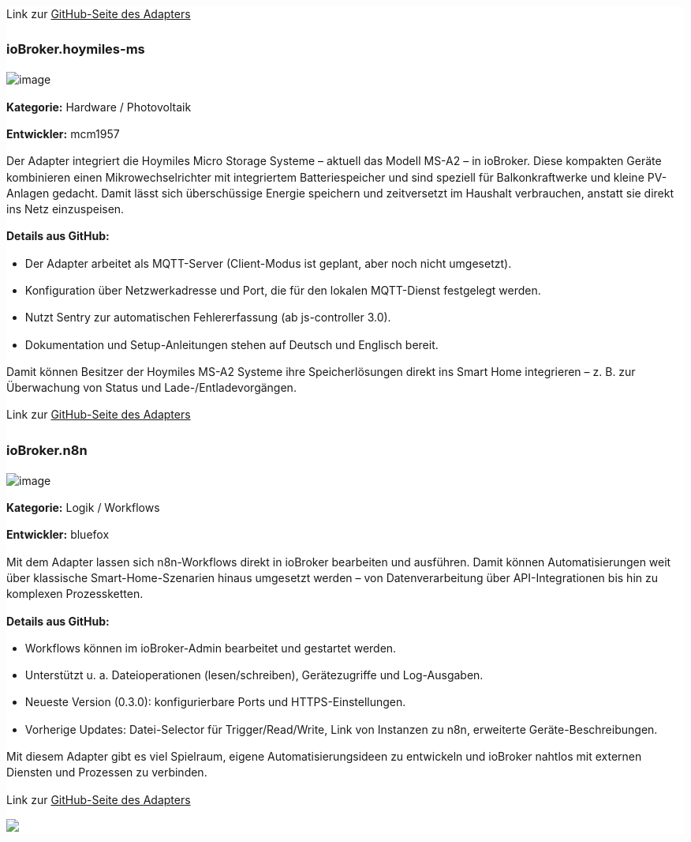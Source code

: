 Link zur [GitHub-Seite des Adapters](https://github.com/ltspicer/ioBroker.weathersense)

### **ioBroker.hoymiles-ms**

<img width="100" height="100" alt="image" src="https://github.com/user-attachments/assets/3ab39c1e-cce9-4963-9dfb-096ffabd171f" />

**Kategorie:** Hardware / Photovoltaik

**Entwickler:** mcm1957

Der Adapter integriert die Hoymiles Micro Storage Systeme – aktuell das Modell MS-A2 – in ioBroker. Diese kompakten Geräte kombinieren einen Mikrowechselrichter mit integriertem Batteriespeicher und sind speziell für Balkonkraftwerke und kleine PV-Anlagen gedacht. Damit lässt sich überschüssige Energie speichern und zeitversetzt im Haushalt verbrauchen, anstatt sie direkt ins Netz einzuspeisen.

**Details aus GitHub:**

- Der Adapter arbeitet als MQTT-Server (Client-Modus ist geplant, aber noch nicht umgesetzt).

- Konfiguration über Netzwerkadresse und Port, die für den lokalen MQTT-Dienst festgelegt werden.

- Nutzt Sentry zur automatischen Fehlererfassung (ab js-controller 3.0).

- Dokumentation und Setup-Anleitungen stehen auf Deutsch und Englisch bereit.

Damit können Besitzer der Hoymiles MS-A2 Systeme ihre Speicherlösungen direkt ins Smart Home integrieren – z. B. zur Überwachung von Status und Lade-/Entladevorgängen.

Link zur [GitHub-Seite des Adapters](https://github.com/mcm4iob/ioBroker.hoymiles-ms)

### **ioBroker.n8n**

<img width="100" height="100" alt="image" src="https://raw.githubusercontent.com/ioBroker/ioBroker.n8n/refs/heads/main/admin/n8n.svg" />

**Kategorie:** Logik / Workflows

**Entwickler:** bluefox

Mit dem Adapter lassen sich n8n-Workflows direkt in ioBroker bearbeiten und ausführen. Damit können Automatisierungen weit über klassische Smart-Home-Szenarien hinaus umgesetzt werden – von Datenverarbeitung über API-Integrationen bis hin zu komplexen Prozessketten.

**Details aus GitHub:**

- Workflows können im ioBroker-Admin bearbeitet und gestartet werden.

- Unterstützt u. a. Dateioperationen (lesen/schreiben), Gerätezugriffe und Log-Ausgaben.

- Neueste Version (0.3.0): konfigurierbare Ports und HTTPS-Einstellungen.

- Vorherige Updates: Datei-Selector für Trigger/Read/Write, Link von Instanzen zu n8n, erweiterte Geräte-Beschreibungen.

Mit diesem Adapter gibt es viel Spielraum, eigene Automatisierungsideen zu entwickeln und ioBroker nahtlos mit externen Diensten und Prozessen zu verbinden.

Link zur [GitHub-Seite des Adapters](https://github.com/ioBroker/ioBroker.n8n)

<img src="de/blog/images/2025_09_08 Facebook.png" width="400" />
